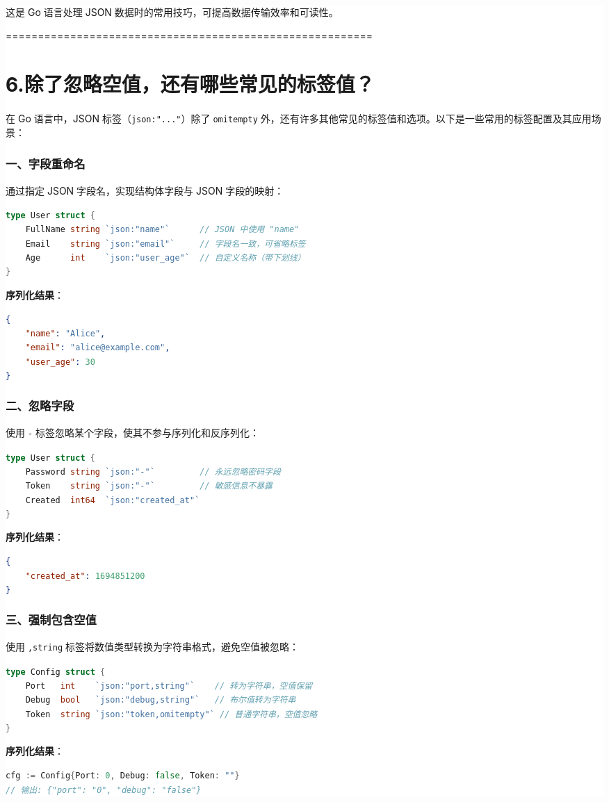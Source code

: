 这是 Go 语言处理 JSON 数据时的常用技巧，可提高数据传输效率和可读性。

=========================================================
# 6.除了忽略空值，还有哪些常见的标签值？

在 Go 语言中，JSON 标签（`json:"..."`）除了 `omitempty` 外，还有许多其他常见的标签值和选项。以下是一些常用的标签配置及其应用场景：


### **一、字段重命名**
通过指定 JSON 字段名，实现结构体字段与 JSON 字段的映射：
```go
type User struct {
    FullName string `json:"name"`      // JSON 中使用 "name"
    Email    string `json:"email"`     // 字段名一致，可省略标签
    Age      int    `json:"user_age"`  // 自定义名称（带下划线）
}
```
**序列化结果**：
```json
{
    "name": "Alice",
    "email": "alice@example.com",
    "user_age": 30
}
```


### **二、忽略字段**
使用 `-` 标签忽略某个字段，使其不参与序列化和反序列化：
```go
type User struct {
    Password string `json:"-"`         // 永远忽略密码字段
    Token    string `json:"-"`         // 敏感信息不暴露
    Created  int64  `json:"created_at"`
}
```
**序列化结果**：
```json
{
    "created_at": 1694851200
}
```


### **三、强制包含空值**
使用 `,string` 标签将数值类型转换为字符串格式，避免空值被忽略：
```go
type Config struct {
    Port   int    `json:"port,string"`    // 转为字符串，空值保留
    Debug  bool   `json:"debug,string"`   // 布尔值转为字符串
    Token  string `json:"token,omitempty"` // 普通字符串，空值忽略
}
```
**序列化结果**：
```go
cfg := Config{Port: 0, Debug: false, Token: ""}
// 输出: {"port": "0", "debug": "false"}
```
